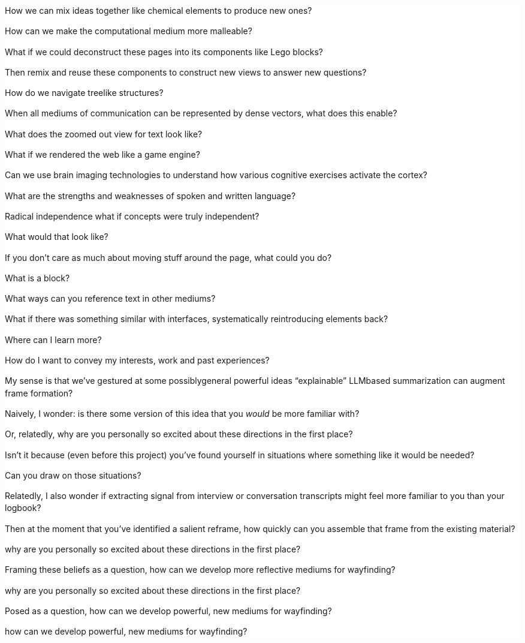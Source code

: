 How we can mix ideas together like chemical elements to produce new ones?

How can we make the computational medium more malleable?

What if we could deconstruct these pages into its components like Lego blocks?

Then remix and reuse these components to construct new views to answer new questions?

How do we navigate treelike structures?

When all mediums of communication can be represented by dense vectors, what does this enable?

What does the zoomed out view for text look like?

What if we rendered the web like a game engine?

Can we use brain imaging technologies to understand how various cognitive exercises activate the cortex?

What are the strengths and weaknesses of spoken and written language?

Radical independence what if concepts were truly independent?

What would that look like?

If you don’t care as much about moving stuff around the page, what could you do?

What is a block?

What ways can you reference text in other mediums?

What if there was something similar with interfaces, systematically reintroducing elements back?

Where can I learn more?

How do I want to convey my interests, work and past experiences?

My sense is that we’ve gestured at some possiblygeneral powerful ideas “explainable” LLMbased summarization can augment frame formation?

Naively, I wonder: is there some version of this idea that you _would_ be more familiar with?

Or, relatedly, why are you personally so excited about these directions in the first place?

Isn’t it because (even before this project) you’ve found yourself in situations where something like it would be needed?

Can you draw on those situations?

Relatedly, I also wonder if extracting signal from interview or conversation transcripts might feel more familiar to you than your logbook?

Then at the moment that you’ve identified a salient reframe, how quickly can you assemble that frame from the existing material?

why are you personally so excited about these directions in the first place?

Framing these beliefs as a question, how can we develop more reflective mediums for wayfinding?

why are you personally so excited about these directions in the first place?

Posed as a question, how can we develop powerful, new mediums for wayfinding?

how can we develop powerful, new mediums for wayfinding?
